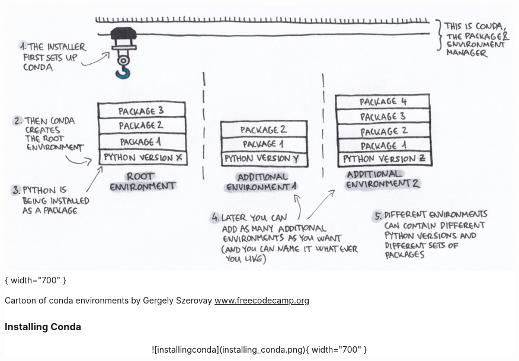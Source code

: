   ![conda](conda.png){ width="700" }
  <figcaption> Cartoon of conda environments by Gergely Szerovay <a href='https://www.freecodecamp.org/news/why-you-need-python-environments-and-how-to-manage-them-with-conda-85f155f4353c/' target='_blank'>www.freecodecamp.org</a> </figcaption>
</figure>
</center>

### Installing Conda

<center>
<figure markdown>
  ![installingconda](installing_conda.png){ width="700" }